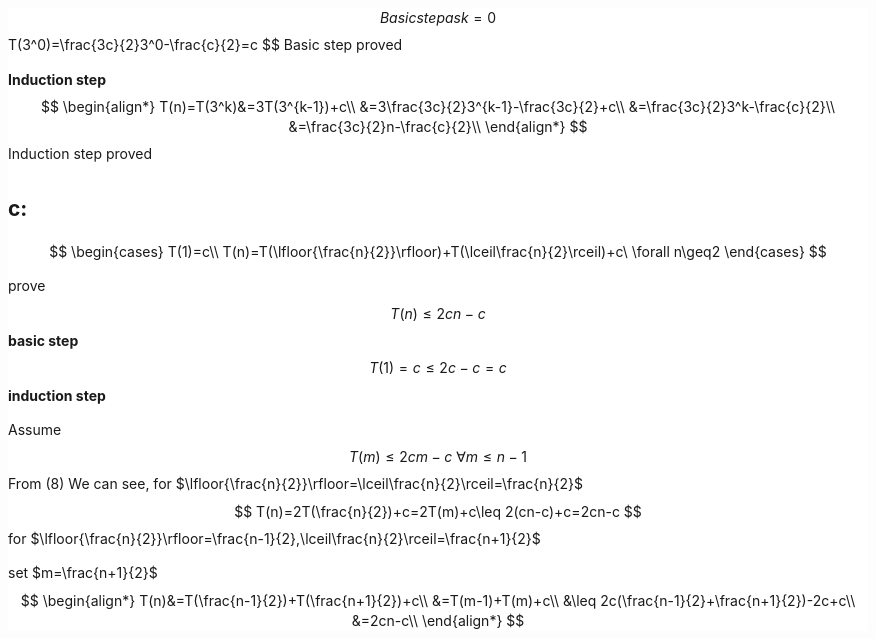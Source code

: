 $$
Basic step as k=0
$$
T(3^0)=\frac{3c}{2}3^0-\frac{c}{2}=c
$$
Basic step proved

**Induction step**
$$
\begin{align*}
T(n)=T(3^k)&=3T(3^{k-1})+c\\
&=3\frac{3c}{2}3^{k-1}-\frac{3c}{2}+c\\
&=\frac{3c}{2}3^k-\frac{c}{2}\\
&=\frac{3c}{2}n-\frac{c}{2}\\
\end{align*}
$$
Induction step proved

## c:

$$
\begin{cases}
T(1)=c\\
T(n)=T(\lfloor{\frac{n}{2}}\rfloor)+T(\lceil\frac{n}{2}\rceil)+c\ \forall n\geq2
\end{cases}
$$

prove
$$
T(n)\leq2cn-c
$$
**basic step**
$$
T(1)=c\leq2c-c=c
$$
**induction step**

Assume 
$$
T(m)\leq2cm-c\ \forall m\leq n-1
$$
From (8) We can see, for $\lfloor{\frac{n}{2}}\rfloor=\lceil\frac{n}{2}\rceil=\frac{n}{2}$
$$
T(n)=2T(\frac{n}{2})+c=2T(m)+c\leq 2(cn-c)+c=2cn-c
$$
for $\lfloor{\frac{n}{2}}\rfloor=\frac{n-1}{2},\lceil\frac{n}{2}\rceil=\frac{n+1}{2}$

set $m=\frac{n+1}{2}$
$$
\begin{align*}
T(n)&=T(\frac{n-1}{2})+T(\frac{n+1}{2})+c\\
&=T(m-1)+T(m)+c\\
&\leq 2c(\frac{n-1}{2}+\frac{n+1}{2})-2c+c\\
&=2cn-c\\
\end{align*}
$$
